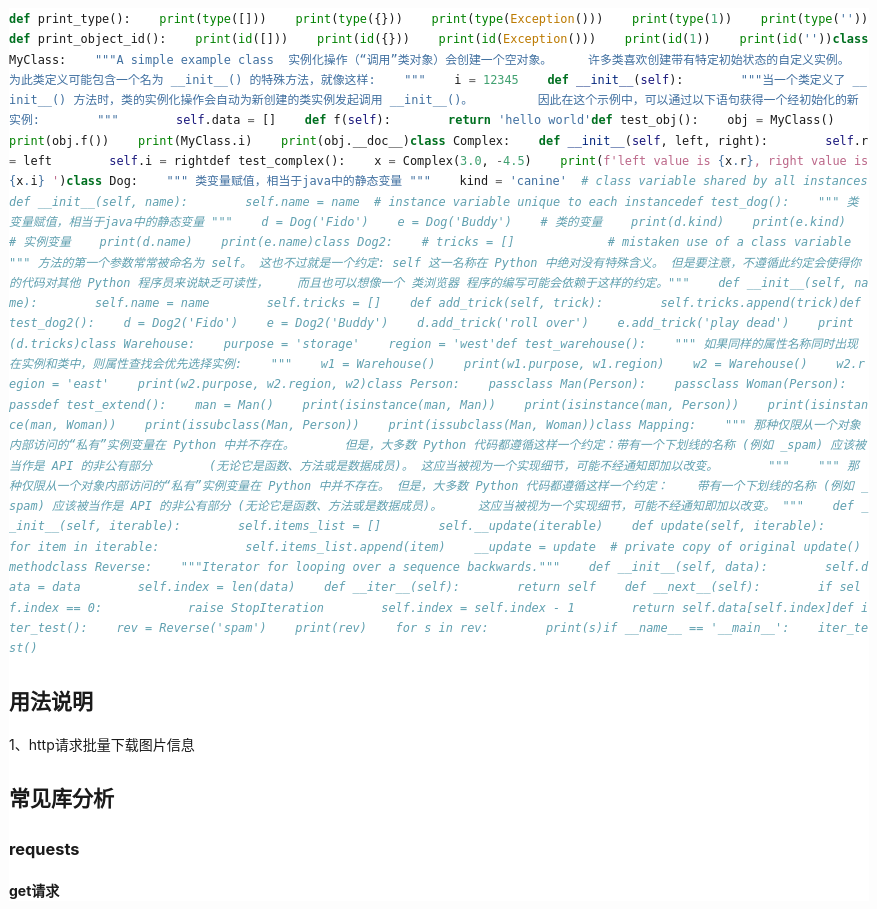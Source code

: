 ```python
def print_type():    print(type([]))    print(type({}))    print(type(Exception()))    print(type(1))    print(type(''))def print_object_id():    print(id([]))    print(id({}))    print(id(Exception()))    print(id(1))    print(id(''))class MyClass:    """A simple example class  实例化操作（“调用”类对象）会创建一个空对象。     许多类喜欢创建带有特定初始状态的自定义实例。     为此类定义可能包含一个名为 __init__() 的特殊方法，就像这样:    """    i = 12345    def __init__(self):        """当一个类定义了 __init__() 方法时，类的实例化操作会自动为新创建的类实例发起调用 __init__()。         因此在这个示例中，可以通过以下语句获得一个经初始化的新实例:        """        self.data = []    def f(self):        return 'hello world'def test_obj():    obj = MyClass()    print(obj.f())    print(MyClass.i)    print(obj.__doc__)class Complex:    def __init__(self, left, right):        self.r = left        self.i = rightdef test_complex():    x = Complex(3.0, -4.5)    print(f'left value is {x.r}, right value is {x.i} ')class Dog:    """ 类变量赋值，相当于java中的静态变量 """    kind = 'canine'  # class variable shared by all instances    def __init__(self, name):        self.name = name  # instance variable unique to each instancedef test_dog():    """ 类变量赋值，相当于java中的静态变量 """    d = Dog('Fido')    e = Dog('Buddy')    # 类的变量    print(d.kind)    print(e.kind)    # 实例变量    print(d.name)    print(e.name)class Dog2:    # tricks = []             # mistaken use of a class variable    """ 方法的第一个参数常常被命名为 self。 这也不过就是一个约定: self 这一名称在 Python 中绝对没有特殊含义。 但是要注意，不遵循此约定会使得你的代码对其他 Python 程序员来说缺乏可读性，    而且也可以想像一个 类浏览器 程序的编写可能会依赖于这样的约定。"""    def __init__(self, name):        self.name = name        self.tricks = []    def add_trick(self, trick):        self.tricks.append(trick)def test_dog2():    d = Dog2('Fido')    e = Dog2('Buddy')    d.add_trick('roll over')    e.add_trick('play dead')    print(d.tricks)class Warehouse:    purpose = 'storage'    region = 'west'def test_warehouse():    """ 如果同样的属性名称同时出现在实例和类中，则属性查找会优先选择实例:    """    w1 = Warehouse()    print(w1.purpose, w1.region)    w2 = Warehouse()    w2.region = 'east'    print(w2.purpose, w2.region, w2)class Person:    passclass Man(Person):    passclass Woman(Person):    passdef test_extend():    man = Man()    print(isinstance(man, Man))    print(isinstance(man, Person))    print(isinstance(man, Woman))    print(issubclass(Man, Person))    print(issubclass(Man, Woman))class Mapping:    """ 那种仅限从一个对象内部访问的“私有”实例变量在 Python 中并不存在。       但是，大多数 Python 代码都遵循这样一个约定：带有一个下划线的名称 (例如 _spam) 应该被当作是 API 的非公有部分        (无论它是函数、方法或是数据成员)。 这应当被视为一个实现细节，可能不经通知即加以改变。       """    """ 那种仅限从一个对象内部访问的“私有”实例变量在 Python 中并不存在。 但是，大多数 Python 代码都遵循这样一个约定：    带有一个下划线的名称 (例如 _spam) 应该被当作是 API 的非公有部分 (无论它是函数、方法或是数据成员)。     这应当被视为一个实现细节，可能不经通知即加以改变。 """    def __init__(self, iterable):        self.items_list = []        self.__update(iterable)    def update(self, iterable):        for item in iterable:            self.items_list.append(item)    __update = update  # private copy of original update() methodclass Reverse:    """Iterator for looping over a sequence backwards."""    def __init__(self, data):        self.data = data        self.index = len(data)    def __iter__(self):        return self    def __next__(self):        if self.index == 0:            raise StopIteration        self.index = self.index - 1        return self.data[self.index]def iter_test():    rev = Reverse('spam')    print(rev)    for s in rev:        print(s)if __name__ == '__main__':    iter_test()
```





## 用法说明

1、http请求批量下载图片信息





## 常见库分析

### requests

#### get请求
